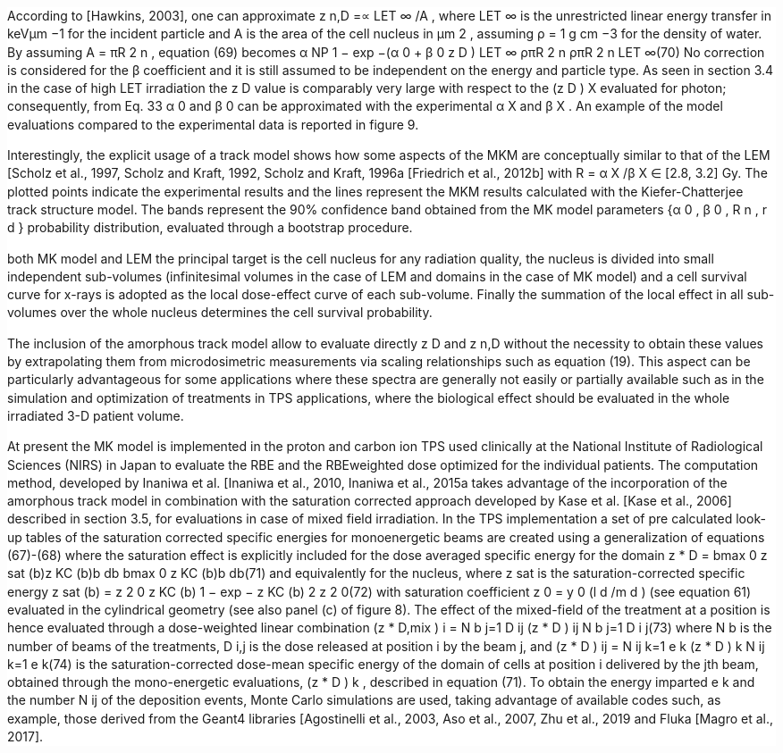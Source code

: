According to [Hawkins, 2003], one can approximate z n,D =∝ LET ∞ /A , where LET ∞ is the unrestricted linear energy transfer in keVµm −1 for the incident particle and A is the area of the cell nucleus in µm 2 , assuming ρ = 1 g cm −3 for the density of water. By assuming A = πR 2 n , equation (69) becomes
α NP 1 − exp −(α 0 + β 0 z D ) LET ∞ ρπR 2 n ρπR 2 n LET ∞(70)
No correction is considered for the β coefficient and it is still assumed to be independent on the energy and particle type. As seen in section 3.4 in the case of high LET irradiation the z D value is comparably very large with respect to the (z D ) X evaluated for photon; consequently, from Eq. 33 α 0 and β 0 can be approximated with the experimental α X and β X . An example of the model evaluations compared to the experimental data is reported in figure 9.

Interestingly, the explicit usage of a track model shows how some aspects of the MKM are conceptually similar to that of the LEM [Scholz et al., 1997, Scholz and Kraft, 1992, Scholz and Kraft, 1996a [Friedrich et al., 2012b] with R = α X /β X ∈ [2.8, 3.2] Gy. The plotted points indicate the experimental results and the lines represent the MKM results calculated with the Kiefer-Chatterjee track structure model. The bands represent the 90% confidence band obtained from the MK model parameters {α 0 , β 0 , R n , r d } probability distribution, evaluated through a bootstrap procedure.

both MK model and LEM the principal target is the cell nucleus for any radiation quality, the nucleus is divided into small independent sub-volumes (infinitesimal volumes in the case of LEM and domains in the case of MK model) and a cell survival curve for x-rays is adopted as the local dose-effect curve of each sub-volume. Finally the summation of the local effect in all sub-volumes over the whole nucleus determines the cell survival probability.

The inclusion of the amorphous track model allow to evaluate directly z D and z n,D without the necessity to obtain these values by extrapolating them from microdosimetric measurements via scaling relationships such as equation (19). This aspect can be particularly advantageous for some applications where these spectra are generally not easily or partially available such as in the simulation and optimization of treatments in TPS applications, where the biological effect should be evaluated in the whole irradiated 3-D patient volume.

At present the MK model is implemented in the proton and carbon ion TPS used clinically at the National Institute of Radiological Sciences (NIRS) in Japan to evaluate the RBE and the RBEweighted dose optimized for the individual patients. The computation method, developed by Inaniwa et al. [Inaniwa et al., 2010, Inaniwa et al., 2015a takes advantage of the incorporation of the amorphous track model in combination with the saturation corrected approach developed by Kase et al. [Kase et al., 2006] described in section 3.5, for evaluations in case of mixed field irradiation. In the TPS implementation a set of pre calculated look-up tables of the saturation corrected specific energies for monoenergetic beams are created using a generalization of equations (67)-(68) where the saturation effect is explicitly included for the dose averaged specific energy for the domain
z * D = bmax 0 z sat (b)z KC (b)b db bmax 0 z KC (b)b db(71)
and equivalently for the nucleus, where z sat is the saturation-corrected specific energy
z sat (b) = z 2 0 z KC (b) 1 − exp − z KC (b) 2 z 2 0(72)
with saturation coefficient z 0 = y 0 (l d /m d ) (see equation 61) evaluated in the cylindrical geometry (see also panel (c) of figure 8). The effect of the mixed-field of the treatment at a position is hence evaluated through a dose-weighted linear combination
(z * D,mix ) i = N b j=1 D ij (z * D ) ij N b j=1 D i j(73)
where N b is the number of beams of the treatments, D i,j is the dose released at position i by the beam j, and
(z * D ) ij = N ij k=1 e k (z * D ) k N ij k=1 e k(74)
is the saturation-corrected dose-mean specific energy of the domain of cells at position i delivered by the jth beam, obtained through the mono-energetic evaluations, (z * D ) k , described in equation (71). To obtain the energy imparted e k and the number N ij of the deposition events, Monte Carlo simulations are used, taking advantage of available codes such, as example, those derived from the Geant4 libraries [Agostinelli et al., 2003, Aso et al., 2007, Zhu et al., 2019 and Fluka [Magro et al., 2017].

